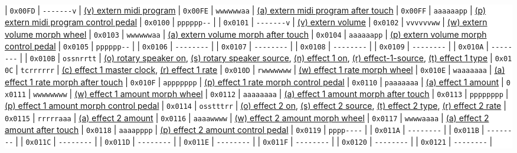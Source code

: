 | `0x00FD` | `-------v` | [(v) extern midi program](api.md#extern-midi-program)
| `0x00FE` | `wwwwwwaa` | [(a) extern midi program after touch](api.md#extern-midi-program)
| `0x00FF` | `aaaaaapp` | [(p) extern midi program control pedal](api.md#extern-midi-program)
| `0x0100` | `pppppp--` |
| `0x0101` | `-------v` | [(v) extern volume](api.md#extern-volume)
| `0x0102` | `vvvvvvww` | [(w) extern volume morph wheel](api.md#extern-volume)
| `0x0103` | `wwwwwwaa` | [(a) extern volume morph after touch](api.md#extern-volume)
| `0x0104` | `aaaaaapp` | [(p) extern volume morph control pedal](api.md#extern-volume)
| `0x0105` | `pppppp--` |
| `0x0106` | `--------` |
| `0x0107` | `--------` |
| `0x0108` | `--------` |
| `0x0109` | `--------` |
| `0x010A` | `--------` |
| `0x010B` | `ossnrrtt` | [(o) rotary speaker on](api.md#rotary-speaker-on), [(s) rotary speaker source](api.md#rotary-speaker-source), [(n) effect 1 on](api.md#effect-1-on), [(r) effect-1-source](api.md#effect-1-source), [(t) effect 1 type](api.md#effect-1-type)
| `0x010C` | `tcrrrrrr` | [(c) effect 1 master clock](api.md#effect-1-master-clock), [(r) effect 1 rate](api.md#effect-1-rate)
| `0x010D` | `rwwwwwww` | [(w) effect 1 rate morph wheel](api.md#effect-1-rate)
| `0x010E` | `waaaaaaa` | [(a) effect 1 rate morph after touch](api.md#effect-1-rate)
| `0x010F` | `appppppp` | [(p) effect 1 rate morph control pedal](api.md#effect-1-rate)
| `0x0110` | `paaaaaaa` | [(a) effect 1 amount](api.md#effect-1-amount)
| `0x0111` | `wwwwwwww` | [(w) effect 1 amount morph wheel](api.md#effect-1-amount)
| `0x0112` | `aaaaaaaa` | [(a) effect 1 amount morph after touch](api.md#effect-1-amount)
| `0x0113` | `pppppppp` | [(p) effect 1 amount morph control pedal](api.md#effect-1-amount)
| `0x0114` | `osstttrr` | [(o) effect 2 on](api.md#effect-2-on), [(s) effect 2 source](api.md#effect-2-source), [(t) effect 2 type](api.md#effect-2-type), [(r) effect 2 rate](api.md#effect-2-rate)
| `0x0115` | `rrrrraaa` | [(a) effect 2 amount](api.md#effect-2-amount)
| `0x0116` | `aaaawwww` | [(w) effect 2 amount morph wheel](api.md#effect-2-amount)
| `0x0117` | `wwwwaaaa` | [(a) effect 2 amount after touch](api.md#effect-2-amount)
| `0x0118` | `aaaapppp` | [(p) effect 2 amount control pedal](api.md#effect-2-amount)
| `0x0119` | `pppp----` |
| `0x011A` | `--------` |
| `0x011B` | `--------` |
| `0x011C` | `--------` |
| `0x011D` | `--------` |
| `0x011E` | `--------` |
| `0x011F` | `--------` |
| `0x0120` | `--------` |
| `0x0121` | `--------` |